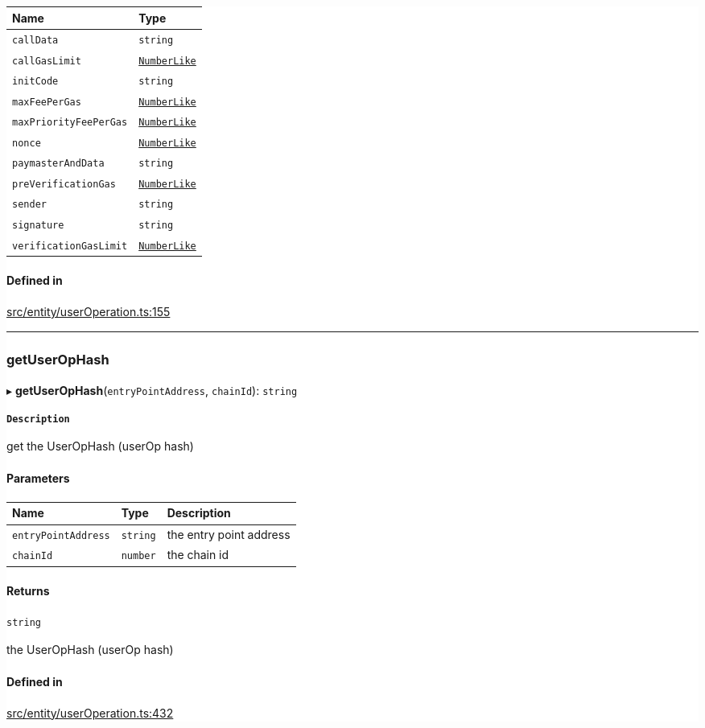 | Name | Type |
| :------ | :------ |
| `callData` | `string` |
| `callGasLimit` | [`NumberLike`](../modules/internal_.md#numberlike) |
| `initCode` | `string` |
| `maxFeePerGas` | [`NumberLike`](../modules/internal_.md#numberlike) |
| `maxPriorityFeePerGas` | [`NumberLike`](../modules/internal_.md#numberlike) |
| `nonce` | [`NumberLike`](../modules/internal_.md#numberlike) |
| `paymasterAndData` | `string` |
| `preVerificationGas` | [`NumberLike`](../modules/internal_.md#numberlike) |
| `sender` | `string` |
| `signature` | `string` |
| `verificationGasLimit` | [`NumberLike`](../modules/internal_.md#numberlike) |

#### Defined in

[src/entity/userOperation.ts:155](https://github.com/proofofsoulprotocol/soulwalletlib/blob/93d2029/src/entity/userOperation.ts#L155)

___

### getUserOpHash

▸ **getUserOpHash**(`entryPointAddress`, `chainId`): `string`

**`Description`**

get the UserOpHash (userOp hash)

#### Parameters

| Name | Type | Description |
| :------ | :------ | :------ |
| `entryPointAddress` | `string` | the entry point address |
| `chainId` | `number` | the chain id |

#### Returns

`string`

the UserOpHash (userOp hash)

#### Defined in

[src/entity/userOperation.ts:432](https://github.com/proofofsoulprotocol/soulwalletlib/blob/93d2029/src/entity/userOperation.ts#L432)
